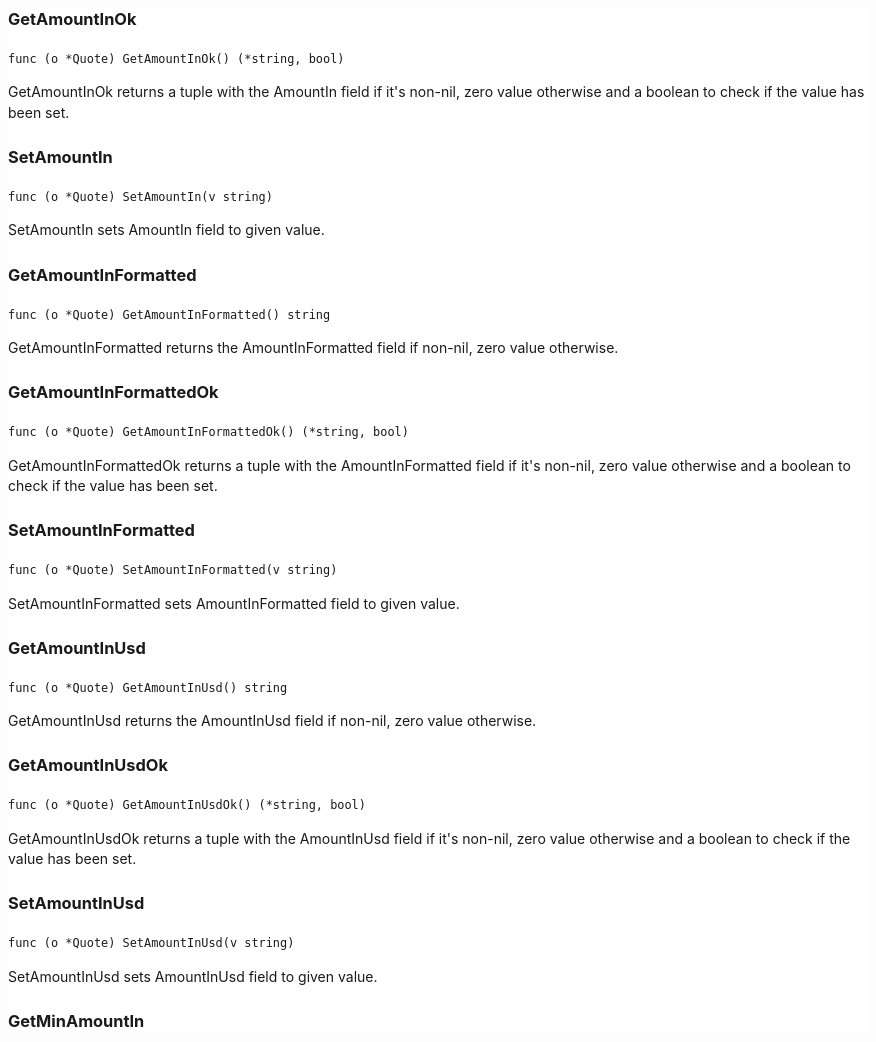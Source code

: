 ### GetAmountInOk

`func (o *Quote) GetAmountInOk() (*string, bool)`

GetAmountInOk returns a tuple with the AmountIn field if it's non-nil, zero value otherwise
and a boolean to check if the value has been set.

### SetAmountIn

`func (o *Quote) SetAmountIn(v string)`

SetAmountIn sets AmountIn field to given value.


### GetAmountInFormatted

`func (o *Quote) GetAmountInFormatted() string`

GetAmountInFormatted returns the AmountInFormatted field if non-nil, zero value otherwise.

### GetAmountInFormattedOk

`func (o *Quote) GetAmountInFormattedOk() (*string, bool)`

GetAmountInFormattedOk returns a tuple with the AmountInFormatted field if it's non-nil, zero value otherwise
and a boolean to check if the value has been set.

### SetAmountInFormatted

`func (o *Quote) SetAmountInFormatted(v string)`

SetAmountInFormatted sets AmountInFormatted field to given value.


### GetAmountInUsd

`func (o *Quote) GetAmountInUsd() string`

GetAmountInUsd returns the AmountInUsd field if non-nil, zero value otherwise.

### GetAmountInUsdOk

`func (o *Quote) GetAmountInUsdOk() (*string, bool)`

GetAmountInUsdOk returns a tuple with the AmountInUsd field if it's non-nil, zero value otherwise
and a boolean to check if the value has been set.

### SetAmountInUsd

`func (o *Quote) SetAmountInUsd(v string)`

SetAmountInUsd sets AmountInUsd field to given value.


### GetMinAmountIn
